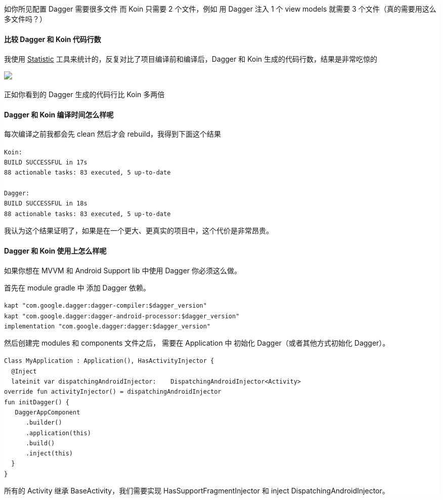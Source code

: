 如你所见配置 Dagger 需要很多文件 而 Koin 只需要 2 个文件，例如 用 Dagger 注入 1 个 view models 就需要 3 个文件（真的需要用这么多文件吗？）

#### 比较 Dagger 和 Koin 代码行数

我使用 [Statistic](https://plugins.jetbrains.com/plugin/4509-statistic) 工具来统计的，反复对比了项目编译前和编译后，Dagger 和 Koin 生成的代码行数，结果是非常吃惊的

![](http://cdn.51git.cn/2020-05-14-15892101014856.jpg)

正如你看到的 Dagger 生成的代码行比 Koin 多两倍

#### Dagger 和 Koin 编译时间怎么样呢

每次编译之前我都会先 clean 然后才会 rebuild，我得到下面这个结果

```
Koin:
BUILD SUCCESSFUL in 17s
88 actionable tasks: 83 executed, 5 up-to-date

Dagger:
BUILD SUCCESSFUL in 18s
88 actionable tasks: 83 executed, 5 up-to-date
```

我认为这个结果证明了，如果是在一个更大、更真实的项目中，这个代价是非常昂贵。

#### Dagger 和 Koin 使用上怎么样呢

如果你想在 MVVM 和 Android Support lib 中使用 Dagger 你必须这么做。

首先在 module gradle 中 添加 Dagger 依赖。

```
kapt "com.google.dagger:dagger-compiler:$dagger_version"
kapt "com.google.dagger:dagger-android-processor:$dagger_version"
implementation "com.google.dagger:dagger:$dagger_version"
```

然后创建完 modules 和 components 文件之后， 需要在 Application 中 初始化 Dagger（或者其他方式初始化 Dagger）。

```
Class MyApplication : Application(), HasActivityInjector { 
  @Inject
  lateinit var dispatchingAndroidInjector:    DispatchingAndroidInjector<Activity>
override fun activityInjector() = dispatchingAndroidInjector
fun initDagger() {
   DaggerAppComponent
      .builder()
      .application(this)
      .build()
      .inject(this)
  }
}
```

所有的 Activity 继承 BaseActivity，我们需要实现 HasSupportFragmentInjector 和 inject DispatchingAndroidInjector。
